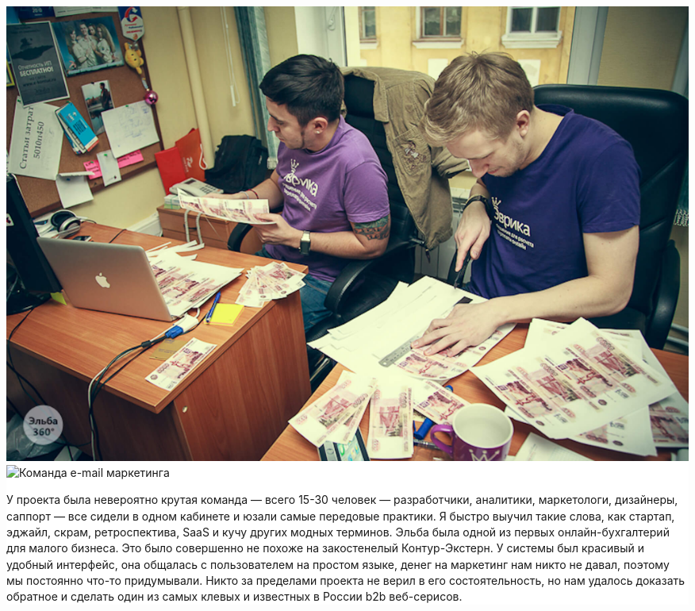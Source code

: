 ![Наш маркетринговый бюджет](/assets/images/2017/10/360.8.4.jpg)
![Команда e-mail маркетинга](/assets/images/2017/10/IMG_4952.jpg)

У проекта была невероятно крутая команда —&nbsp;всего 15-30 человек — разработчики, аналитики, маркетологи, дизайнеры, саппорт — все сидели в одном кабинете и юзали самые передовые практики. Я быстро выучил такие слова, как стартап, эджайл, скрам, ретроспектива, SaaS и кучу других модных терминов. Эльба была одной из первых онлайн-бухгалтерий для малого бизнеса. Это было совершенно не похоже на закостенелый Контур-Экстерн. У системы был красивый и удобный интерфейс, она общалась с пользователем на простом языке, денег на маркетинг нам никто не давал, поэтому мы постоянно что-то придумывали. Никто за пределами проекта не верил в его состоятельность, но нам удалось доказать обратное и сделать один из самых клевых и известных в России b2b веб-серисов.
